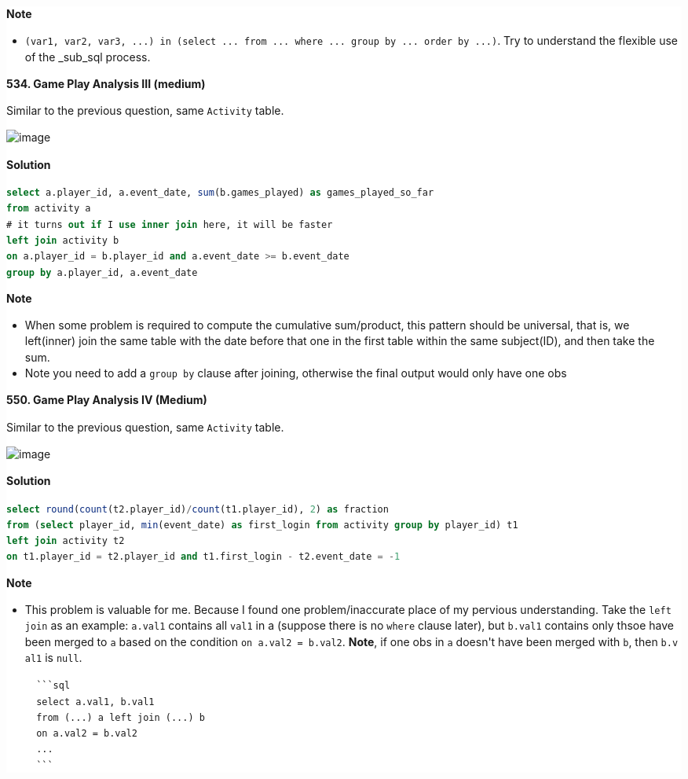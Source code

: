 **Note**

- `(var1, var2, var3, ...) in (select ... from ... where ... group by ... order by ...)`. Try to understand the flexible use of the _sub_sql process.

**534. Game Play Analysis III (medium)**

Similar to the previous question, same `Activity` table.

![image](https://user-images.githubusercontent.com/51500878/134179344-d79cd36e-47c8-4641-9fa0-f3fd1220a81d.png)

**Solution**

```sql
select a.player_id, a.event_date, sum(b.games_played) as games_played_so_far
from activity a 
# it turns out if I use inner join here, it will be faster
left join activity b 
on a.player_id = b.player_id and a.event_date >= b.event_date
group by a.player_id, a.event_date
```

**Note**

- When some problem is required to compute the cumulative sum/product, this pattern should be universal, that is, we left(inner) join the same table with the date before that one in the first table within the same subject(ID), and then take the sum.
- Note you need to add a `group by` clause after joining, otherwise the final output would only have one obs


**550. Game Play Analysis IV (Medium)**

Similar to the previous question, same `Activity` table.

![image](https://user-images.githubusercontent.com/51500878/134183708-ebaa35ce-9c6b-4e3d-9d93-de83e90c5df5.png)

**Solution**

```sql
select round(count(t2.player_id)/count(t1.player_id), 2) as fraction
from (select player_id, min(event_date) as first_login from activity group by player_id) t1 
left join activity t2
on t1.player_id = t2.player_id and t1.first_login - t2.event_date = -1
```

**Note**

- This problem is valuable for me. Because I found one problem/inaccurate place of my pervious understanding.
        Take the `left join` as an example: `a.val1` contains all `val1` in a (suppose there is no `where` clause later), but `b.val1` contains only thsoe have been merged to `a` based on the condition `on a.val2 = b.val2`. **Note**, if one obs in `a` doesn't have been merged with `b`, then `b.val1` is `null`.
        
        ```sql
        select a.val1, b.val1
        from (...) a left join (...) b 
        on a.val2 = b.val2
        ...
        ```
